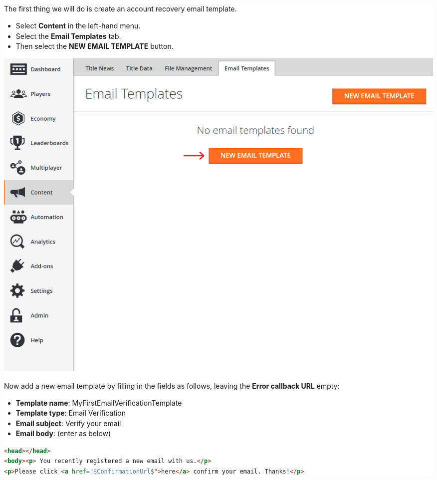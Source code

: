 The first thing we will do is create an account recovery email template.

- Select **Content** in the left-hand menu.
- Select the **Email Templates** tab.
- Then select the **NEW EMAIL TEMPLATE** button.

![Game Manager - Content - Email Templates](media/tutorials/game-manager-content-email-template.png)  

Now add a new email template by filling in the fields as follows, leaving the **Error callback URL** empty:

- **Template name**: MyFirstEmailVerificationTemplate
- **Template type**: Email Verification
- **Email subject**: Verify your email
- **Email body**: (enter as below)

```html
<head></head>
<body><p> You recently registered a new email with us.</p>
<p>Please click <a href="$ConfirmationUrl$">here</a> confirm your email. Thanks!</p>
```
